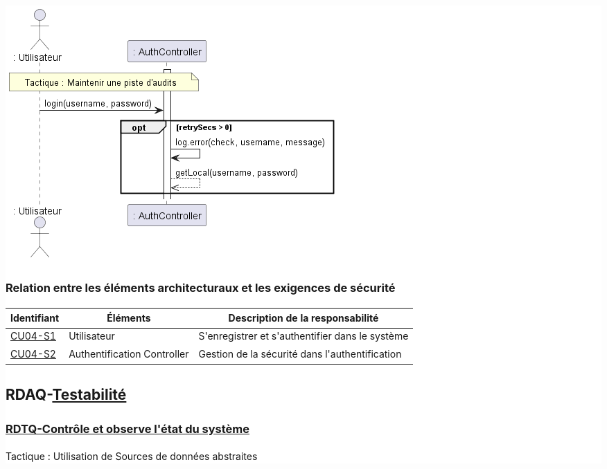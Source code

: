   ![RécupérerDesAttaques](https://github.com/LOG430-MicroServices/LOG430-STM/blob/684a0ccf9cbef2c0dfc56c1feb9fc7fe27e84909/out/doc/plantuml/auth/Security-R%C3%A9cup%C3%A9rerDesAttaques/RDTQ%20S%C3%A9curit%C3%A9%20%20%20R%C3%A9cup%C3%A9rer%20des%20attaques.png)

  ### Relation entre les éléments architecturaux et les exigences de sécurité
|Identifiant|Éléments|Description de la responsabilité|
|-----------|--------|-------------------------------|
|[CU04-S1](#cu04-s1-sécurité) | Utilisateur | S'enregistrer et s'authentifier dans le système |
|[CU04-S2](#cu04-s2-sécurité) | Authentification Controller | Gestion de la sécurité dans l'authentification |
  
  
## RDAQ-[Testabilité](#add-testabilité)

  ### [RDTQ-Contrôle et observe l'état du système](#add-controle-and-observe-létat-du-système)[](https://file%2B.vscode-resource.vscode-cdn.net/Users/yvanross/sources/log430/LOG430-STM/doc/documentationArchitecture.md#add-usabilit%C3%A9)
Tactique : Utilisation de Sources de données abstraites